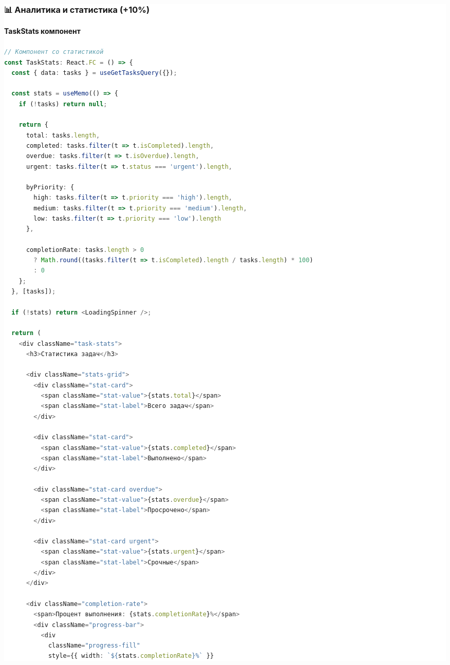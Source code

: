 ### 📊 Аналитика и статистика (+10%)

#### TaskStats компонент

```typescript
// Компонент со статистикой
const TaskStats: React.FC = () => {
  const { data: tasks } = useGetTasksQuery({});
  
  const stats = useMemo(() => {
    if (!tasks) return null;
    
    return {
      total: tasks.length,
      completed: tasks.filter(t => t.isCompleted).length,
      overdue: tasks.filter(t => t.isOverdue).length,
      urgent: tasks.filter(t => t.status === 'urgent').length,
      
      byPriority: {
        high: tasks.filter(t => t.priority === 'high').length,
        medium: tasks.filter(t => t.priority === 'medium').length,
        low: tasks.filter(t => t.priority === 'low').length
      },
      
      completionRate: tasks.length > 0 
        ? Math.round((tasks.filter(t => t.isCompleted).length / tasks.length) * 100)
        : 0
    };
  }, [tasks]);
  
  if (!stats) return <LoadingSpinner />;
  
  return (
    <div className="task-stats">
      <h3>Статистика задач</h3>
      
      <div className="stats-grid">
        <div className="stat-card">
          <span className="stat-value">{stats.total}</span>
          <span className="stat-label">Всего задач</span>
        </div>
        
        <div className="stat-card">
          <span className="stat-value">{stats.completed}</span>
          <span className="stat-label">Выполнено</span>
        </div>
        
        <div className="stat-card overdue">
          <span className="stat-value">{stats.overdue}</span>
          <span className="stat-label">Просрочено</span>
        </div>
        
        <div className="stat-card urgent">
          <span className="stat-value">{stats.urgent}</span>
          <span className="stat-label">Срочные</span>
        </div>
      </div>
      
      <div className="completion-rate">
        <span>Процент выполнения: {stats.completionRate}%</span>
        <div className="progress-bar">
          <div 
            className="progress-fill"
            style={{ width: `${stats.completionRate}%` }}
```